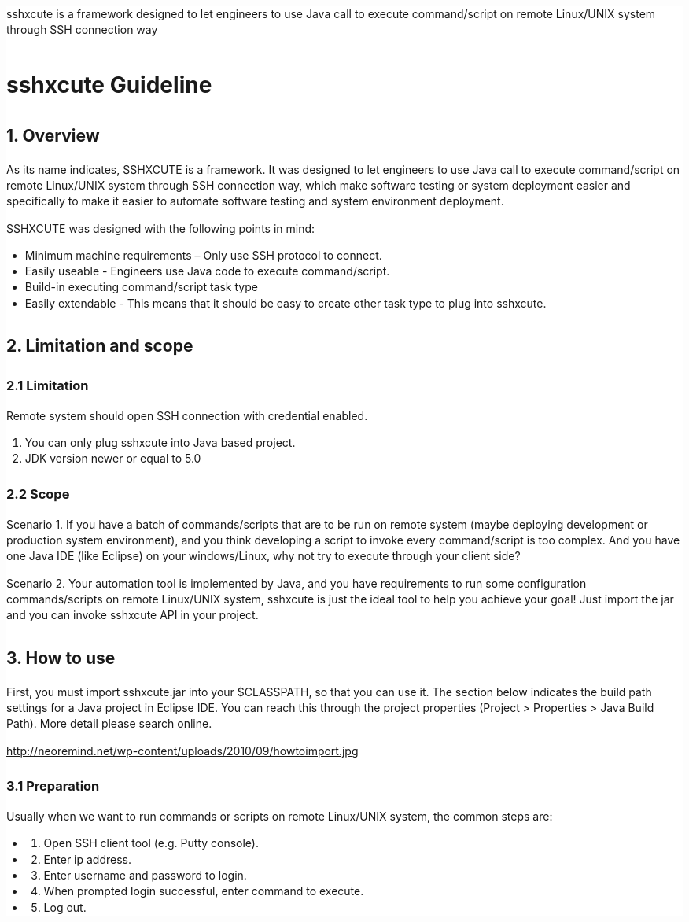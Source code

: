 sshxcute is a framework designed to let engineers to use Java call to execute command/script on remote Linux/UNIX system through SSH connection way

# sshxcute Guideline

## 1. Overview

As its name indicates, SSHXCUTE is a framework. It was designed to let engineers to use Java call to execute command/script on remote Linux/UNIX system through SSH connection way, which make software testing or system deployment easier and specifically to make it easier to automate software testing and system environment deployment.

SSHXCUTE was designed with the following points in mind:

* Minimum machine requirements – Only use SSH protocol to connect.
* Easily useable - Engineers use Java code to execute command/script.
* Build-in executing command/script task type
* Easily extendable - This means that it should be easy to create other task type to plug into sshxcute.

## 2. Limitation and scope

### 2.1 Limitation

Remote system should open SSH connection with credential enabled.
1. You can only plug sshxcute into Java based project.
2. JDK version newer or equal to 5.0

### 2.2 Scope

Scenario 1. If you have a batch of commands/scripts that are to be run on remote system (maybe deploying development or production system environment), and you think developing a script to invoke every command/script is too complex. And you have one Java IDE (like Eclipse) on your windows/Linux, why not try to execute through your client side?

Scenario 2. Your automation tool is implemented by Java, and you have requirements to run some configuration commands/scripts on remote Linux/UNIX system, sshxcute is just the ideal tool to help you achieve your goal! Just import the jar and you can invoke sshxcute API in your project.

## 3. How to use

First, you must import sshxcute.jar into your $CLASSPATH, so that you can use it. The section below indicates the build path settings for a Java project in Eclipse IDE. You can reach this through the project properties (Project > Properties > Java Build Path). More detail please search online.

http://neoremind.net/wp-content/uploads/2010/09/howtoimport.jpg

### 3.1 Preparation

Usually when we want to run commands or scripts on remote Linux/UNIX system, the common steps are:
* 1) Open SSH client tool (e.g. Putty console).
* 2) Enter ip address.
* 3) Enter username and password to login.
* 4) When prompted login successful, enter command to execute.
* 5) Log out.
